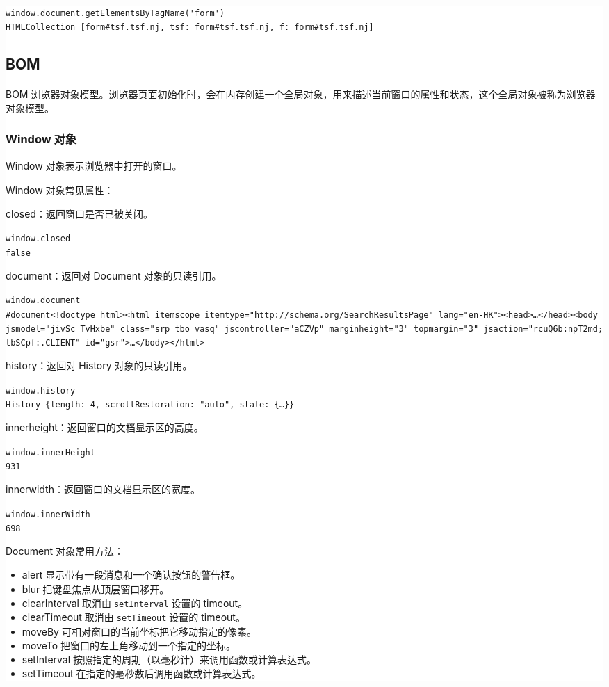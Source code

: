 ```text
window.document.getElementsByTagName('form')
HTMLCollection [form#tsf.tsf.nj, tsf: form#tsf.tsf.nj, f: form#tsf.tsf.nj]
```

## BOM

BOM 浏览器对象模型。浏览器页面初始化时，会在内存创建一个全局对象，用来描述当前窗口的属性和状态，这个全局对象被称为浏览器对象模型。

### Window 对象

Window 对象表示浏览器中打开的窗口。

Window 对象常见属性：

closed：返回窗口是否已被关闭。

```text
window.closed
false
```

document：返回对 Document 对象的只读引用。

```text
window.document
#document<!doctype html><html itemscope itemtype=​"http:​/​/​schema.org/​SearchResultsPage" lang=​"en-HK">​<head>​…​</head>​<body jsmodel=​"jivSc TvHxbe" class=​"srp tbo vasq" jscontroller=​"aCZVp" marginheight=​"3" topmargin=​"3" jsaction=​"rcuQ6b:​npT2md;​tbSCpf:​.CLIENT" id=​"gsr">​…​</body>​</html>​
```

history：返回对 History 对象的只读引用。

```text
window.history
History {length: 4, scrollRestoration: "auto", state: {…}}
```

innerheight：返回窗口的文档显示区的高度。

```text
window.innerHeight
931
```

innerwidth：返回窗口的文档显示区的宽度。

```text
window.innerWidth
698
```

Document 对象常用方法：

- alert 显示带有一段消息和一个确认按钮的警告框。
- blur 把键盘焦点从顶层窗口移开。
- clearInterval 取消由 `setInterval` 设置的 timeout。
- clearTimeout 取消由 `setTimeout` 设置的 timeout。
- moveBy 可相对窗口的当前坐标把它移动指定的像素。
- moveTo 把窗口的左上角移动到一个指定的坐标。
- setInterval 按照指定的周期（以毫秒计）来调用函数或计算表达式。
- setTimeout 在指定的毫秒数后调用函数或计算表达式。


[1]: http://alomerry.com/usr/uploads/2020/07/4252143021.png
[2]: http://alomerry.com/usr/uploads/2020/07/3992540973.png
[3]: http://alomerry.com/usr/uploads/2020/07/1712402591.png
[4]: http://alomerry.com/usr/uploads/2020/07/1534626351.png
[5]: http://alomerry.com/usr/uploads/2020/07/41036502.png